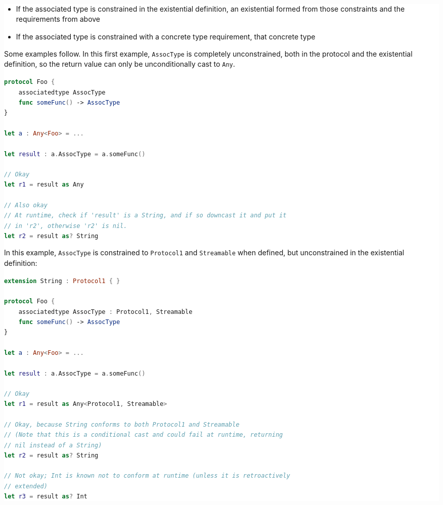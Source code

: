 * If the associated type is constrained in the existential definition, an existential formed from those constraints and the requirements from above

* If the associated type is constrained with a concrete type requirement, that concrete type

Some examples follow. In this first example, `AssocType` is completely unconstrained, both in the protocol and the existential definition, so the return value can only be unconditionally cast to `Any`.

```swift
protocol Foo {
	associatedtype AssocType
	func someFunc() -> AssocType
}

let a : Any<Foo> = ...

let result : a.AssocType = a.someFunc()

// Okay
let r1 = result as Any

// Also okay
// At runtime, check if 'result' is a String, and if so downcast it and put it
// in 'r2', otherwise 'r2' is nil.
let r2 = result as? String
```

In this example, `AssocType` is constrained to `Protocol1` and `Streamable` when defined, but unconstrained in the existential definition:

```swift
extension String : Protocol1 { }

protocol Foo {
	associatedtype AssocType : Protocol1, Streamable
	func someFunc() -> AssocType
}

let a : Any<Foo> = ...

let result : a.AssocType = a.someFunc()

// Okay
let r1 = result as Any<Protocol1, Streamable>

// Okay, because String conforms to both Protocol1 and Streamable
// (Note that this is a conditional cast and could fail at runtime, returning 
// nil instead of a String)
let r2 = result as? String

// Not okay; Int is known not to conform at runtime (unless it is retroactively
// extended)
let r3 = result as? Int
```
